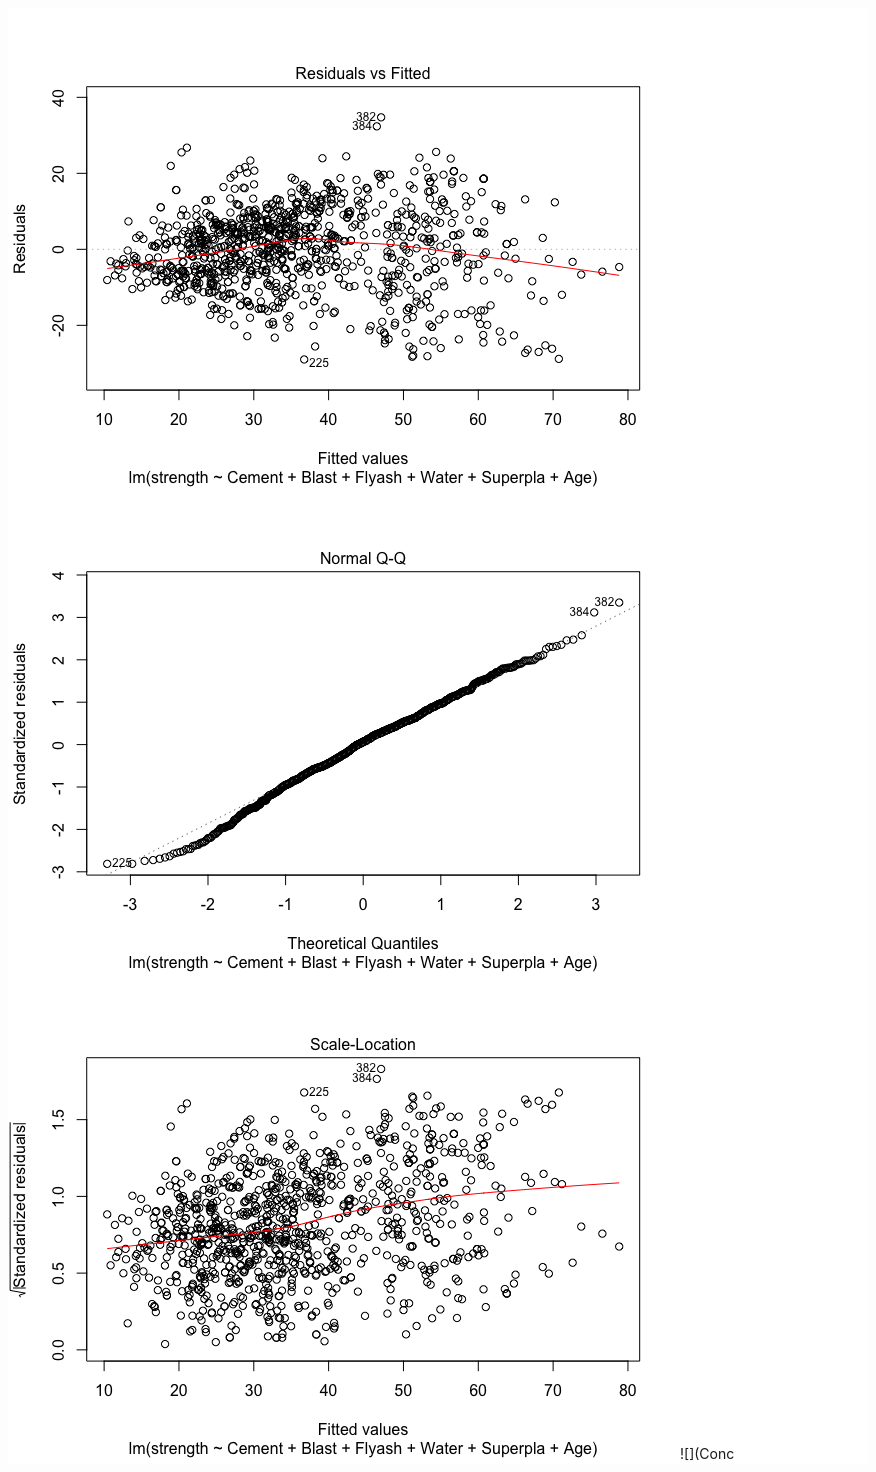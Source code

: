 ![](Concrete_files/figure-markdown_github/unnamed-chunk-6-1.png)![](Concrete_files/figure-markdown_github/unnamed-chunk-6-2.png)![](Concrete_files/figure-markdown_github/unnamed-chunk-6-3.png)![](Conc